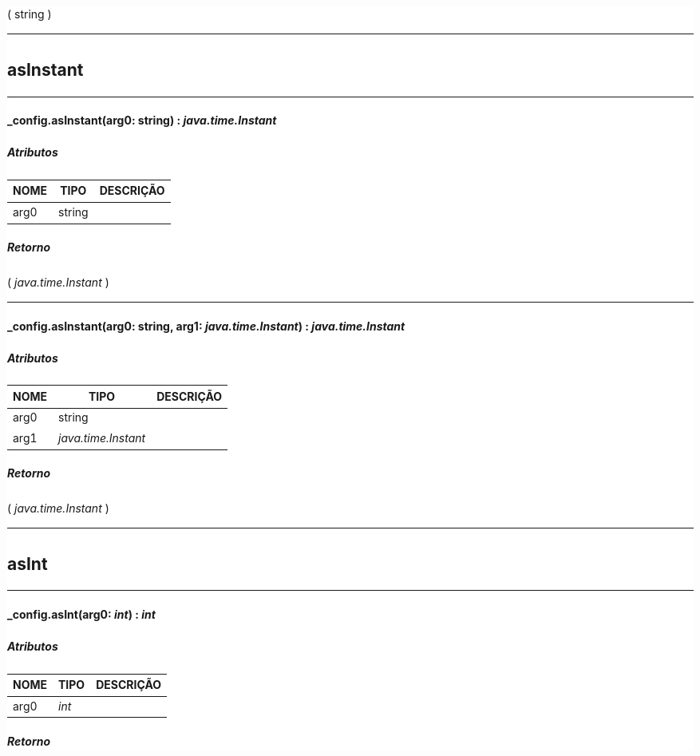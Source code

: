 ( string )


---

## asInstant

---

#### _config.asInstant(arg0: string) : _java.time.Instant_
##### Atributos

| NOME | TIPO | DESCRIÇÃO |
|---|---|---|
| arg0 | string |   |

##### Retorno

( _java.time.Instant_ )


---

#### _config.asInstant(arg0: string, arg1: _java.time.Instant_) : _java.time.Instant_
##### Atributos

| NOME | TIPO | DESCRIÇÃO |
|---|---|---|
| arg0 | string |   |
| arg1 | _java.time.Instant_ |   |

##### Retorno

( _java.time.Instant_ )


---

## asInt

---

#### _config.asInt(arg0: _int_) : _int_
##### Atributos

| NOME | TIPO | DESCRIÇÃO |
|---|---|---|
| arg0 | _int_ |   |

##### Retorno
